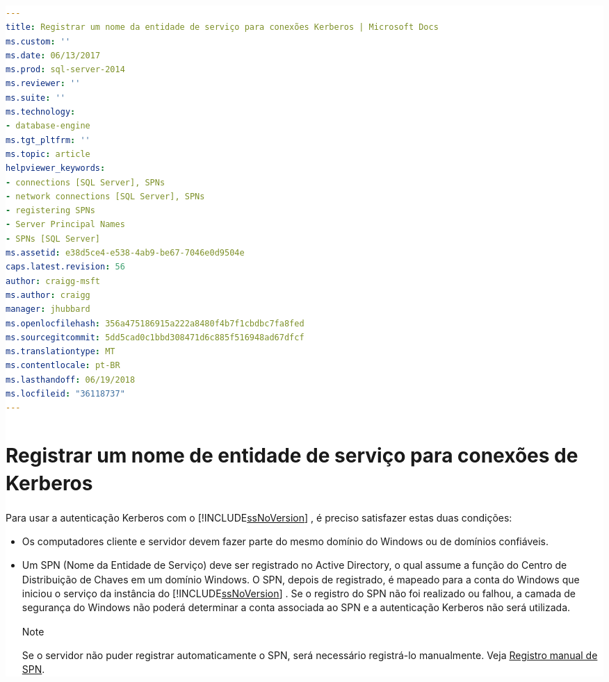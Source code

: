 ```yaml
---
title: Registrar um nome da entidade de serviço para conexões Kerberos | Microsoft Docs
ms.custom: ''
ms.date: 06/13/2017
ms.prod: sql-server-2014
ms.reviewer: ''
ms.suite: ''
ms.technology:
- database-engine
ms.tgt_pltfrm: ''
ms.topic: article
helpviewer_keywords:
- connections [SQL Server], SPNs
- network connections [SQL Server], SPNs
- registering SPNs
- Server Principal Names
- SPNs [SQL Server]
ms.assetid: e38d5ce4-e538-4ab9-be67-7046e0d9504e
caps.latest.revision: 56
author: craigg-msft
ms.author: craigg
manager: jhubbard
ms.openlocfilehash: 356a475186915a222a8480f4b7f1cbdbc7fa8fed
ms.sourcegitcommit: 5dd5cad0c1bbd308471d6c885f516948ad67dfcf
ms.translationtype: MT
ms.contentlocale: pt-BR
ms.lasthandoff: 06/19/2018
ms.locfileid: "36118737"
---
```

# <a name="register-a-service-principal-name-for-kerberos-connections"></a>Registrar um nome de entidade de serviço para conexões de Kerberos
  Para usar a autenticação Kerberos com o [!INCLUDE[ssNoVersion](../../includes/ssnoversion-md.md)] , é preciso satisfazer estas duas condições:  
  
-   Os computadores cliente e servidor devem fazer parte do mesmo domínio do Windows ou de domínios confiáveis.  
  
-   Um SPN (Nome da Entidade de Serviço) deve ser registrado no Active Directory, o qual assume a função do Centro de Distribuição de Chaves em um domínio Windows. O SPN, depois de registrado, é mapeado para a conta do Windows que iniciou o serviço da instância do [!INCLUDE[ssNoVersion](../../includes/ssnoversion-md.md)] . Se o registro do SPN não foi realizado ou falhou, a camada de segurança do Windows não poderá determinar a conta associada ao SPN e a autenticação Kerberos não será utilizada.  
  
    > [!NOTE]  
    >  Se o servidor não puder registrar automaticamente o SPN, será necessário registrá-lo manualmente. Veja [Registro manual de SPN](#Manual).  
  